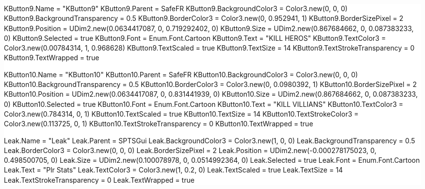 KButton9.Name = "KButton9"
KButton9.Parent = SafeFR
KButton9.BackgroundColor3 = Color3.new(0, 0, 0)
KButton9.BackgroundTransparency = 0.5
KButton9.BorderColor3 = Color3.new(0, 0.952941, 1)
KButton9.BorderSizePixel = 2
KButton9.Position = UDim2.new(0.0634417087, 0, 0.719292402, 0)
KButton9.Size = UDim2.new(0.867684662, 0, 0.087383233, 0)
KButton9.Selected = true
KButton9.Font = Enum.Font.Cartoon
KButton9.Text = "KILL HEROS"
KButton9.TextColor3 = Color3.new(0.00784314, 1, 0.968628)
KButton9.TextScaled = true
KButton9.TextSize = 14
KButton9.TextStrokeTransparency = 0
KButton9.TextWrapped = true

KButton10.Name = "KButton10"
KButton10.Parent = SafeFR
KButton10.BackgroundColor3 = Color3.new(0, 0, 0)
KButton10.BackgroundTransparency = 0.5
KButton10.BorderColor3 = Color3.new(0, 0.0980392, 1)
KButton10.BorderSizePixel = 2
KButton10.Position = UDim2.new(0.0634417087, 0, 0.831441939, 0)
KButton10.Size = UDim2.new(0.867684662, 0, 0.087383233, 0)
KButton10.Selected = true
KButton10.Font = Enum.Font.Cartoon
KButton10.Text = "KILL VILLIANS"
KButton10.TextColor3 = Color3.new(0.784314, 0, 1)
KButton10.TextScaled = true
KButton10.TextSize = 14
KButton10.TextStrokeColor3 = Color3.new(0.113725, 0, 1)
KButton10.TextStrokeTransparency = 0
KButton10.TextWrapped = true

Leak.Name = "Leak"
Leak.Parent = SPTSGui
Leak.BackgroundColor3 = Color3.new(1, 0, 0)
Leak.BackgroundTransparency = 0.5
Leak.BorderColor3 = Color3.new(0, 0, 0)
Leak.BorderSizePixel = 2
Leak.Position = UDim2.new(-0.000278175023, 0, 0.498500705, 0)
Leak.Size = UDim2.new(0.100078978, 0, 0.0514992364, 0)
Leak.Selected = true
Leak.Font = Enum.Font.Cartoon
Leak.Text = "Plr Stats"
Leak.TextColor3 = Color3.new(1, 0.2, 0)
Leak.TextScaled = true
Leak.TextSize = 14
Leak.TextStrokeTransparency = 0
Leak.TextWrapped = true
